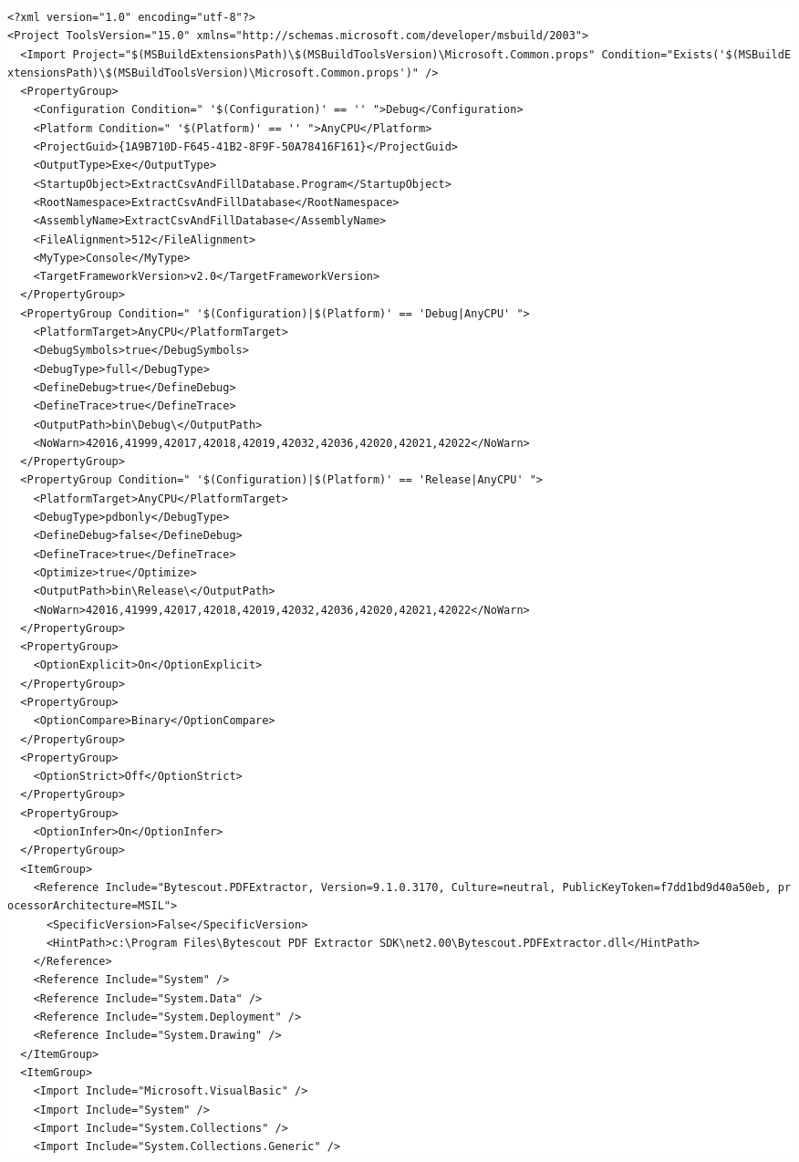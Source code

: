 ```
<?xml version="1.0" encoding="utf-8"?>
<Project ToolsVersion="15.0" xmlns="http://schemas.microsoft.com/developer/msbuild/2003">
  <Import Project="$(MSBuildExtensionsPath)\$(MSBuildToolsVersion)\Microsoft.Common.props" Condition="Exists('$(MSBuildExtensionsPath)\$(MSBuildToolsVersion)\Microsoft.Common.props')" />
  <PropertyGroup>
    <Configuration Condition=" '$(Configuration)' == '' ">Debug</Configuration>
    <Platform Condition=" '$(Platform)' == '' ">AnyCPU</Platform>
    <ProjectGuid>{1A9B710D-F645-41B2-8F9F-50A78416F161}</ProjectGuid>
    <OutputType>Exe</OutputType>
    <StartupObject>ExtractCsvAndFillDatabase.Program</StartupObject>
    <RootNamespace>ExtractCsvAndFillDatabase</RootNamespace>
    <AssemblyName>ExtractCsvAndFillDatabase</AssemblyName>
    <FileAlignment>512</FileAlignment>
    <MyType>Console</MyType>
    <TargetFrameworkVersion>v2.0</TargetFrameworkVersion>
  </PropertyGroup>
  <PropertyGroup Condition=" '$(Configuration)|$(Platform)' == 'Debug|AnyCPU' ">
    <PlatformTarget>AnyCPU</PlatformTarget>
    <DebugSymbols>true</DebugSymbols>
    <DebugType>full</DebugType>
    <DefineDebug>true</DefineDebug>
    <DefineTrace>true</DefineTrace>
    <OutputPath>bin\Debug\</OutputPath>
    <NoWarn>42016,41999,42017,42018,42019,42032,42036,42020,42021,42022</NoWarn>
  </PropertyGroup>
  <PropertyGroup Condition=" '$(Configuration)|$(Platform)' == 'Release|AnyCPU' ">
    <PlatformTarget>AnyCPU</PlatformTarget>
    <DebugType>pdbonly</DebugType>
    <DefineDebug>false</DefineDebug>
    <DefineTrace>true</DefineTrace>
    <Optimize>true</Optimize>
    <OutputPath>bin\Release\</OutputPath>
    <NoWarn>42016,41999,42017,42018,42019,42032,42036,42020,42021,42022</NoWarn>
  </PropertyGroup>
  <PropertyGroup>
    <OptionExplicit>On</OptionExplicit>
  </PropertyGroup>
  <PropertyGroup>
    <OptionCompare>Binary</OptionCompare>
  </PropertyGroup>
  <PropertyGroup>
    <OptionStrict>Off</OptionStrict>
  </PropertyGroup>
  <PropertyGroup>
    <OptionInfer>On</OptionInfer>
  </PropertyGroup>
  <ItemGroup>
    <Reference Include="Bytescout.PDFExtractor, Version=9.1.0.3170, Culture=neutral, PublicKeyToken=f7dd1bd9d40a50eb, processorArchitecture=MSIL">
      <SpecificVersion>False</SpecificVersion>
      <HintPath>c:\Program Files\Bytescout PDF Extractor SDK\net2.00\Bytescout.PDFExtractor.dll</HintPath>
    </Reference>
    <Reference Include="System" />
    <Reference Include="System.Data" />
    <Reference Include="System.Deployment" />
    <Reference Include="System.Drawing" />
  </ItemGroup>
  <ItemGroup>
    <Import Include="Microsoft.VisualBasic" />
    <Import Include="System" />
    <Import Include="System.Collections" />
    <Import Include="System.Collections.Generic" />
```